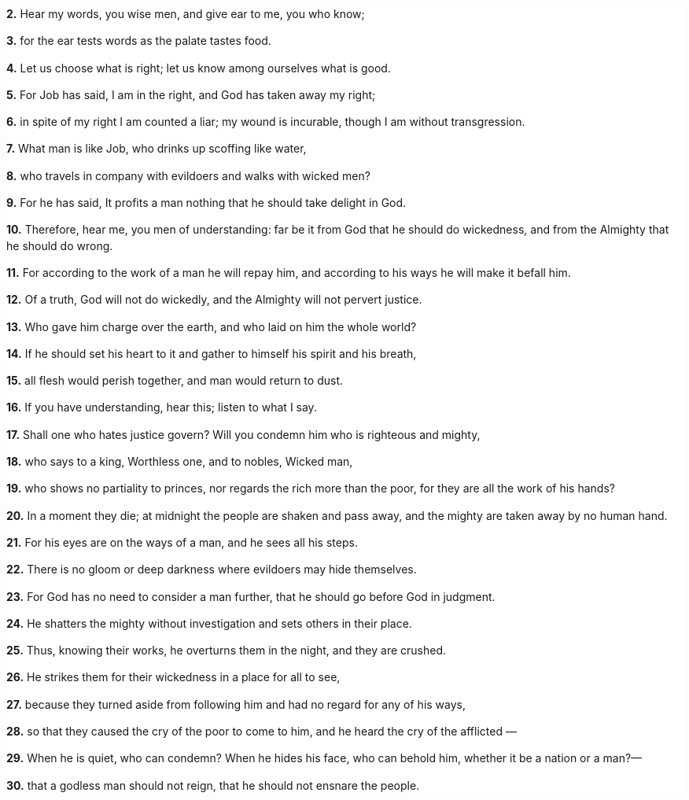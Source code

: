**2.** Hear my words, you wise men, and give ear to me, you who know; 

**3.** for the ear tests words as the palate tastes food. 

**4.** Let us choose what is right; let us know among ourselves what is good. 

**5.** For Job has said, I am in the right, and God has taken away my right; 

**6.** in spite of my right I am counted a liar; my wound is incurable, though I am without transgression. 

**7.** What man is like Job, who drinks up scoffing like water, 

**8.** who travels in company with evildoers and walks with wicked men? 

**9.** For he has said, It profits a man nothing that he should take delight in God. 

**10.** Therefore, hear me, you men of understanding: far be it from God that he should do wickedness, and from the Almighty that he should do wrong. 

**11.** For according to the work of a man he will repay him, and according to his ways he will make it befall him. 

**12.** Of a truth, God will not do wickedly, and the Almighty will not pervert justice. 

**13.** Who gave him charge over the earth, and who laid on him the whole world? 

**14.** If he should set his heart to it and gather to himself his spirit and his breath, 

**15.** all flesh would perish together, and man would return to dust. 

**16.** If you have understanding, hear this; listen to what I say. 

**17.** Shall one who hates justice govern? Will you condemn him who is righteous and mighty, 

**18.** who says to a king, Worthless one, and to nobles, Wicked man, 

**19.** who shows no partiality to princes, nor regards the rich more than the poor, for they are all the work of his hands? 

**20.** In a moment they die; at midnight the people are shaken and pass away, and the mighty are taken away by no human hand. 

**21.** For his eyes are on the ways of a man, and he sees all his steps. 

**22.** There is no gloom or deep darkness where evildoers may hide themselves. 

**23.** For God has no need to consider a man further, that he should go before God in judgment. 

**24.** He shatters the mighty without investigation and sets others in their place. 

**25.** Thus, knowing their works, he overturns them in the night, and they are crushed. 

**26.** He strikes them for their wickedness in a place for all to see, 

**27.** because they turned aside from following him and had no regard for any of his ways, 

**28.** so that they caused the cry of the poor to come to him, and he heard the cry of the afflicted — 

**29.** When he is quiet, who can condemn? When he hides his face, who can behold him, whether it be a nation or a man?— 

**30.** that a godless man should not reign, that he should not ensnare the people. 
